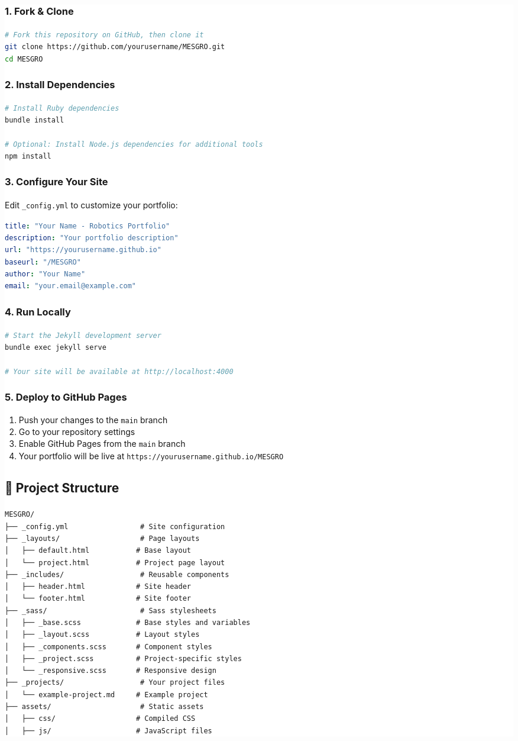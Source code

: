 ### 1. Fork & Clone
```bash
# Fork this repository on GitHub, then clone it
git clone https://github.com/yourusername/MESGRO.git
cd MESGRO
```

### 2. Install Dependencies
```bash
# Install Ruby dependencies
bundle install

# Optional: Install Node.js dependencies for additional tools
npm install
```

### 3. Configure Your Site
Edit `_config.yml` to customize your portfolio:

```yaml
title: "Your Name - Robotics Portfolio"
description: "Your portfolio description"
url: "https://yourusername.github.io"
baseurl: "/MESGRO"
author: "Your Name"
email: "your.email@example.com"
```

### 4. Run Locally
```bash
# Start the Jekyll development server
bundle exec jekyll serve

# Your site will be available at http://localhost:4000
```

### 5. Deploy to GitHub Pages
1. Push your changes to the `main` branch
2. Go to your repository settings
3. Enable GitHub Pages from the `main` branch
4. Your portfolio will be live at `https://yourusername.github.io/MESGRO`

## 📁 Project Structure

```
MESGRO/
├── _config.yml                 # Site configuration
├── _layouts/                   # Page layouts
│   ├── default.html           # Base layout
│   └── project.html           # Project page layout
├── _includes/                  # Reusable components
│   ├── header.html            # Site header
│   └── footer.html            # Site footer
├── _sass/                      # Sass stylesheets
│   ├── _base.scss             # Base styles and variables
│   ├── _layout.scss           # Layout styles
│   ├── _components.scss       # Component styles
│   ├── _project.scss          # Project-specific styles
│   └── _responsive.scss       # Responsive design
├── _projects/                  # Your project files
│   └── example-project.md     # Example project
├── assets/                     # Static assets
│   ├── css/                   # Compiled CSS
│   ├── js/                    # JavaScript files
```